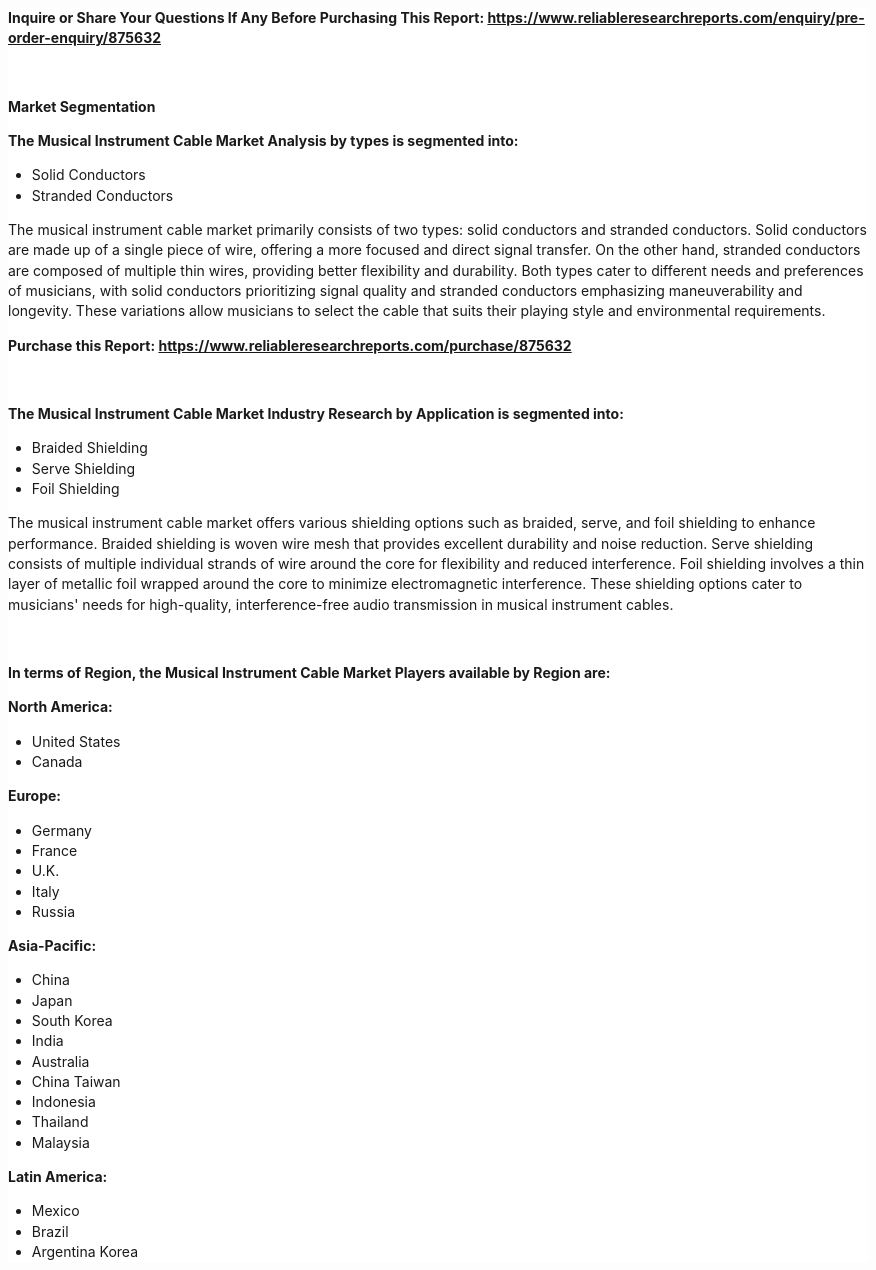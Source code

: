 <p><strong>Inquire or Share Your Questions If Any Before Purchasing This Report: <a href="https://www.reliableresearchreports.com/enquiry/pre-order-enquiry/875632">https://www.reliableresearchreports.com/enquiry/pre-order-enquiry/875632</a></strong></p>
<p>&nbsp;</p>
<p><strong>Market Segmentation</strong></p>
<p><strong>The Musical Instrument Cable Market Analysis by types is segmented into:</strong></p>
<p><ul><li>Solid Conductors</li><li>Stranded Conductors</li></ul></p>
<p><p>The musical instrument cable market primarily consists of two types: solid conductors and stranded conductors. Solid conductors are made up of a single piece of wire, offering a more focused and direct signal transfer. On the other hand, stranded conductors are composed of multiple thin wires, providing better flexibility and durability. Both types cater to different needs and preferences of musicians, with solid conductors prioritizing signal quality and stranded conductors emphasizing maneuverability and longevity. These variations allow musicians to select the cable that suits their playing style and environmental requirements.</p></p>
<p><strong>Purchase this Report:&nbsp;<a href="https://www.reliableresearchreports.com/purchase/875632">https://www.reliableresearchreports.com/purchase/875632</a></strong></p>
<p>&nbsp;</p>
<p><strong>The Musical Instrument Cable Market Industry Research by Application is segmented into:</strong></p>
<p><ul><li>Braided Shielding</li><li>Serve Shielding</li><li>Foil Shielding</li></ul></p>
<p><p>The musical instrument cable market offers various shielding options such as braided, serve, and foil shielding to enhance performance. Braided shielding is woven wire mesh that provides excellent durability and noise reduction. Serve shielding consists of multiple individual strands of wire around the core for flexibility and reduced interference. Foil shielding involves a thin layer of metallic foil wrapped around the core to minimize electromagnetic interference. These shielding options cater to musicians' needs for high-quality, interference-free audio transmission in musical instrument cables.</p></p>
<p>&nbsp;</p>
<p><strong>In terms of Region, the Musical Instrument Cable Market Players available by Region are:</strong></p>
<p>
    <p> <strong> North America: </strong>
        <ul>
            <li>United States</li>
            <li>Canada</li>
        </ul>
        </p> 
    <p> <strong> Europe: </strong>
        <ul>
            <li>Germany</li>
            <li>France</li>
            <li>U.K.</li>
            <li>Italy</li>
            <li>Russia</li>
        </ul>
        </p> 
    <p> <strong> Asia-Pacific: </strong>
        <ul>
            <li>China</li>
            <li>Japan</li>
            <li>South Korea</li>
            <li>India</li>
            <li>Australia</li>
            <li>China Taiwan</li>
            <li>Indonesia</li>
            <li>Thailand</li>
            <li>Malaysia</li>
        </ul>
        </p> 
    <p> <strong> Latin America: </strong>
        <ul>
            <li>Mexico</li>
            <li>Brazil</li>
            <li>Argentina Korea</li>